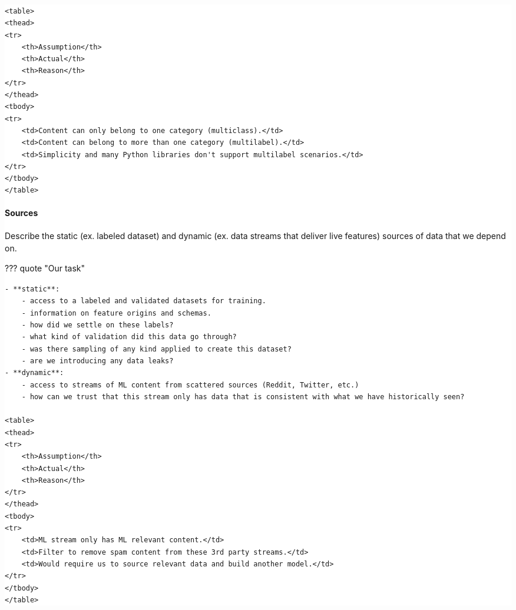    <table>
    <thead>
    <tr>
        <th>Assumption</th>
        <th>Actual</th>
        <th>Reason</th>
    </tr>
    </thead>
    <tbody>
    <tr>
        <td>Content can only belong to one category (multiclass).</td>
        <td>Content can belong to more than one category (multilabel).</td>
        <td>Simplicity and many Python libraries don't support multilabel scenarios.</td>
    </tr>
    </tbody>
    </table>

#### Sources

Describe the static (ex. labeled dataset) and dynamic (ex. data streams that deliver live features) sources of data that we depend on.

??? quote "Our task"

    - **static**:
        - access to a labeled and validated datasets for training.
        - information on feature origins and schemas.
        - how did we settle on these labels?
        - what kind of validation did this data go through?
        - was there sampling of any kind applied to create this dataset?
        - are we introducing any data leaks?
    - **dynamic**:
        - access to streams of ML content from scattered sources (Reddit, Twitter, etc.)
        - how can we trust that this stream only has data that is consistent with what we have historically seen?

    <table>
    <thead>
    <tr>
        <th>Assumption</th>
        <th>Actual</th>
        <th>Reason</th>
    </tr>
    </thead>
    <tbody>
    <tr>
        <td>ML stream only has ML relevant content.</td>
        <td>Filter to remove spam content from these 3rd party streams.</td>
        <td>Would require us to source relevant data and build another model.</td>
    </tr>
    </tbody>
    </table>
